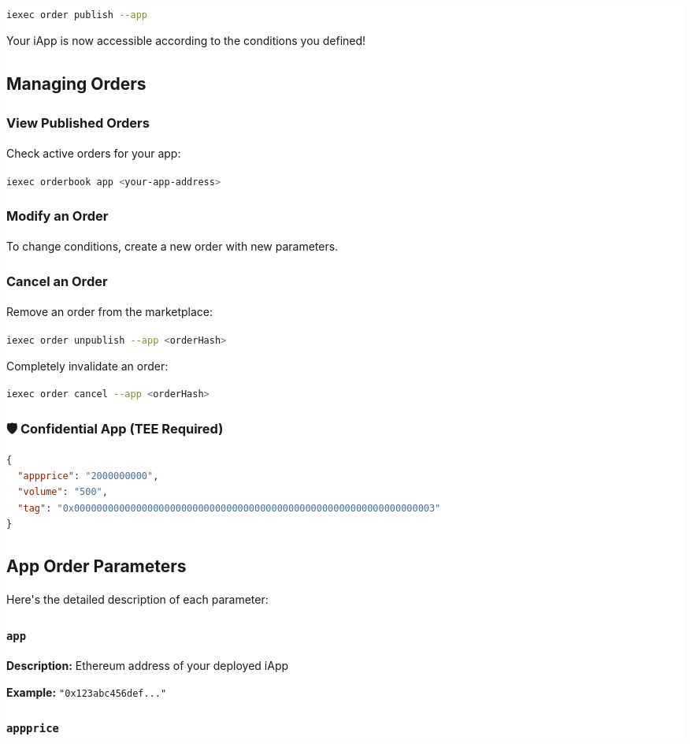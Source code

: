 ```bash
iexec order publish --app
```

Your iApp is now accessible according to the conditions you defined!

## Managing Orders

### View Published Orders

Check active orders for your app:

```bash
iexec orderbook app <your-app-address>
```

### Modify an Order

To change conditions, create a new order with new parameters.

### Cancel an Order

Remove an order from the marketplace:

```bash
iexec order unpublish --app <orderHash>
```

Completely invalidate an order:

```bash
iexec order cancel --app <orderHash>
```

### 🛡️ **Confidential App (TEE Required)**

```json
{
  "appprice": "2000000000",
  "volume": "500",
  "tag": "0x0000000000000000000000000000000000000000000000000000000000000003"
}
```

## App Order Parameters

Here's the detailed description of each parameter:

### `app` <Badge type="danger" text="required" />

**Description:** Ethereum address of your deployed iApp

**Example:** `"0x123abc456def..."`

### `appprice` <Badge type="tip" text="optional" />
